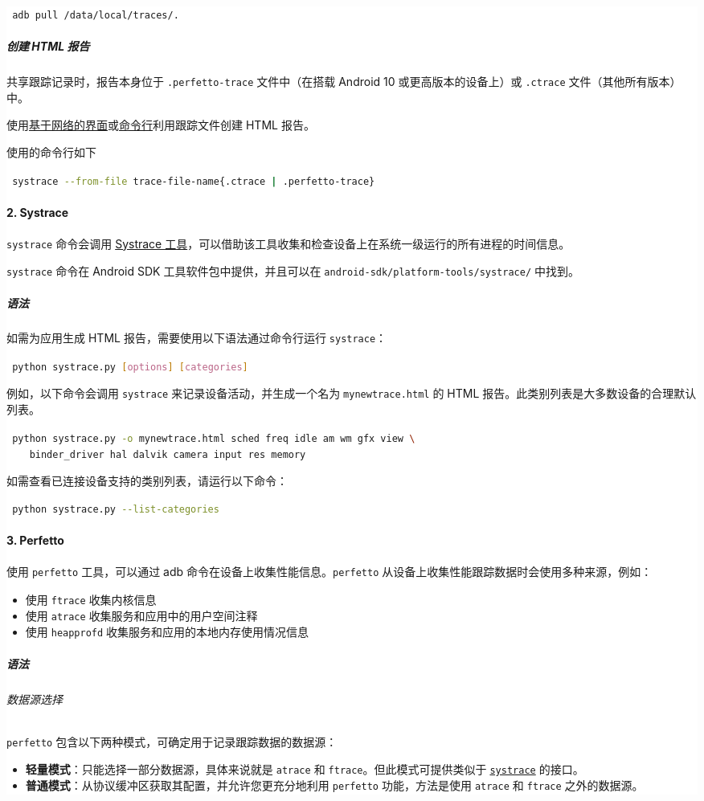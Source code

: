 ```bash
 adb pull /data/local/traces/.
```

##### 创建 HTML 报告

共享跟踪记录时，报告本身位于 `.perfetto-trace` 文件中（在搭载 Android 10 或更高版本的设备上）或 `.ctrace` 文件（其他所有版本）中。

使用[基于网络的界面](https://developer.android.com/topic/performance/tracing/on-device?hl=zh-cn#web-ui)或[命令行](https://developer.android.com/topic/performance/tracing/on-device?hl=zh-cn#command-line)利用跟踪文件创建 HTML 报告。

使用的命令行如下

```bash
 systrace --from-file trace-file-name{.ctrace | .perfetto-trace}
```

#### 2. Systrace

`systrace` 命令会调用 [Systrace 工具](https://developer.android.com/topic/performance/tracing?hl=zh-cn)，可以借助该工具收集和检查设备上在系统一级运行的所有进程的时间信息。

`systrace` 命令在 Android SDK 工具软件包中提供，并且可以在 `android-sdk/platform-tools/systrace/` 中找到。

##### 语法

如需为应用生成 HTML 报告，需要使用以下语法通过命令行运行 `systrace`：

```bash
 python systrace.py [options] [categories]
```

例如，以下命令会调用 `systrace` 来记录设备活动，并生成一个名为 `mynewtrace.html` 的 HTML 报告。此类别列表是大多数设备的合理默认列表。

```bash
 python systrace.py -o mynewtrace.html sched freq idle am wm gfx view \
    binder_driver hal dalvik camera input res memory
```

如需查看已连接设备支持的类别列表，请运行以下命令：

```bash
 python systrace.py --list-categories
```

#### 3. Perfetto

使用 `perfetto` 工具，可以通过 adb 命令在设备上收集性能信息。`perfetto` 从设备上收集性能跟踪数据时会使用多种来源，例如：

- 使用 `ftrace` 收集内核信息
- 使用 `atrace` 收集服务和应用中的用户空间注释
- 使用 `heapprofd` 收集服务和应用的本地内存使用情况信息

##### 语法

###### 数据源选择

`perfetto` 包含以下两种模式，可确定用于记录跟踪数据的数据源：

- **轻量模式**：只能选择一部分数据源，具体来说就是 `atrace` 和 `ftrace`。但此模式可提供类似于 [`systrace`](https://developer.android.com/topic/performance/tracing/command-line?hl=zh-cn) 的接口。
- **普通模式**：从协议缓冲区获取其配置，并允许您更充分地利用 `perfetto` 功能，方法是使用 `atrace` 和 `ftrace` 之外的数据源。
